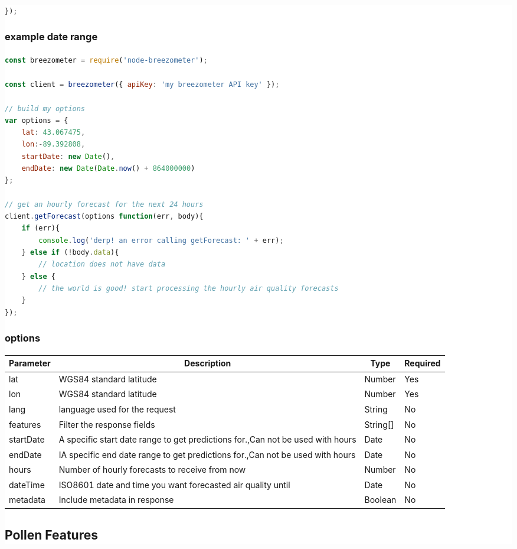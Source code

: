 ```javascript
});
```

### example date range
```javascript
const breezometer = require('node-breezometer');

const client = breezometer({ apiKey: 'my breezometer API key' });

// build my options
var options = {
	lat: 43.067475,
	lon:-89.392808,
	startDate: new Date(),
	endDate: new Date(Date.now() + 864000000)
};

// get an hourly forecast for the next 24 hours
client.getForecast(options function(err, body){
	if (err){
		console.log('derp! an error calling getForecast: ' + err);
	} else if (!body.data){
		// location does not have data
	} else {
		// the world is good! start processing the hourly air quality forecasts
	}
});
```

### options
| Parameter | Description                                                                    | Type   	| Required |
|-----------|--------------------------------------------------------------------------------|----------|----------|
| lat       | WGS84 standard latitude                                                        | Number 	| Yes      |
| lon       | WGS84 standard latitude                                                        | Number 	| Yes      |
| lang      | language used for the request                                                  | String 	| No       |
| features  | Filter the response fields 									   				 | String[]	| No       |
| startDate | A specific start date range to get predictions for.,Can not be used with hours | Date   	| No       |
| endDate   | IA specific end date range to get predictions for.,Can not be used with hours  | Date   	| No       |
| hours     | Number of hourly forecasts to receive from now                                 | Number 	| No       |
| dateTime  | ISO8601 date and time you want forecasted air quality until        			 | Date   	| No       |
| metadata  | Include metadata in response 								 	   				 | Boolean  | No       |

## Pollen Features

